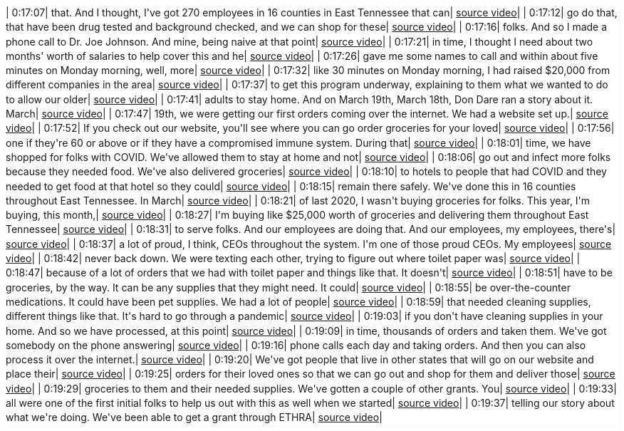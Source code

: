 | 0:17:07| that. And I thought, I've got 270 employees in 16 counties in East Tennessee that can| [source video](https://archive.org/details/city-council-r-265-210727?start=1027)|
| 0:17:12| go do that, that have been drug tested and background checked, and we can shop for these| [source video](https://archive.org/details/city-council-r-265-210727?start=1032)|
| 0:17:16| folks. And so I made a phone call to Dr. Joe Johnson. And mine, being naive at that point| [source video](https://archive.org/details/city-council-r-265-210727?start=1036)|
| 0:17:21| in time, I thought I need about two months' worth of salaries to help cover this and he| [source video](https://archive.org/details/city-council-r-265-210727?start=1041)|
| 0:17:26| gave me some names to call and within about five minutes on Monday morning, well, more| [source video](https://archive.org/details/city-council-r-265-210727?start=1046)|
| 0:17:32| like 30 minutes on Monday morning, I had raised $20,000 from different companies in the area| [source video](https://archive.org/details/city-council-r-265-210727?start=1052)|
| 0:17:37| to get this program underway, explaining to them what we wanted to do to allow our older| [source video](https://archive.org/details/city-council-r-265-210727?start=1057)|
| 0:17:41| adults to stay home. And on March 19th, March 18th, Don Dare ran a story about it. March| [source video](https://archive.org/details/city-council-r-265-210727?start=1061)|
| 0:17:47| 19th, we were getting our first orders coming over the internet. We had a website set up.| [source video](https://archive.org/details/city-council-r-265-210727?start=1067)|
| 0:17:52| If you check out our website, you'll see where you can go order groceries for your loved| [source video](https://archive.org/details/city-council-r-265-210727?start=1072)|
| 0:17:56| one if they're 60 or above or if they have a compromised immune system. During that| [source video](https://archive.org/details/city-council-r-265-210727?start=1076)|
| 0:18:01| time, we have shopped for folks with COVID. We've allowed them to stay at home and not| [source video](https://archive.org/details/city-council-r-265-210727?start=1081)|
| 0:18:06| go out and infect more folks because they needed food. We've also delivered groceries| [source video](https://archive.org/details/city-council-r-265-210727?start=1086)|
| 0:18:10| to hotels to people that had COVID and they needed to get food at that hotel so they could| [source video](https://archive.org/details/city-council-r-265-210727?start=1090)|
| 0:18:15| remain there safely. We've done this in 16 counties throughout East Tennessee. In March| [source video](https://archive.org/details/city-council-r-265-210727?start=1095)|
| 0:18:21| of last 2020, I wasn't buying groceries for folks. This year, I'm buying, this month,| [source video](https://archive.org/details/city-council-r-265-210727?start=1101)|
| 0:18:27| I'm buying like $25,000 worth of groceries and delivering them throughout East Tennessee| [source video](https://archive.org/details/city-council-r-265-210727?start=1107)|
| 0:18:31| to serve folks. And our employees are doing that. And our employees, my employees, there's| [source video](https://archive.org/details/city-council-r-265-210727?start=1111)|
| 0:18:37| a lot of proud, I think, CEOs throughout the system. I'm one of those proud CEOs. My employees| [source video](https://archive.org/details/city-council-r-265-210727?start=1117)|
| 0:18:42| never back down. We were texting each other, trying to figure out where toilet paper was| [source video](https://archive.org/details/city-council-r-265-210727?start=1122)|
| 0:18:47| because of a lot of orders that we had with toilet paper and things like that. It doesn't| [source video](https://archive.org/details/city-council-r-265-210727?start=1127)|
| 0:18:51| have to be groceries, by the way. It can be any supplies that they might need. It could| [source video](https://archive.org/details/city-council-r-265-210727?start=1131)|
| 0:18:55| be over-the-counter medications. It could have been pet supplies. We had a lot of people| [source video](https://archive.org/details/city-council-r-265-210727?start=1135)|
| 0:18:59| that needed cleaning supplies, different things like that. It's hard to go through a pandemic| [source video](https://archive.org/details/city-council-r-265-210727?start=1139)|
| 0:19:03| if you don't have cleaning supplies in your home. And so we have processed, at this point| [source video](https://archive.org/details/city-council-r-265-210727?start=1143)|
| 0:19:09| in time, thousands of orders and taken them. We've got somebody on the phone answering| [source video](https://archive.org/details/city-council-r-265-210727?start=1149)|
| 0:19:16| phone calls each day and taking orders. And then you can also process it over the internet.| [source video](https://archive.org/details/city-council-r-265-210727?start=1156)|
| 0:19:20| We've got people that live in other states that will go on our website and place their| [source video](https://archive.org/details/city-council-r-265-210727?start=1160)|
| 0:19:25| orders for their loved ones so that we can go out and shop for them and deliver those| [source video](https://archive.org/details/city-council-r-265-210727?start=1165)|
| 0:19:29| groceries to them and their needed supplies. We've gotten a couple of other grants. You| [source video](https://archive.org/details/city-council-r-265-210727?start=1169)|
| 0:19:33| all were one of the first initial folks to help us out with this as well when we started| [source video](https://archive.org/details/city-council-r-265-210727?start=1173)|
| 0:19:37| telling our story about what we're doing. We've been able to get a grant through ETHRA| [source video](https://archive.org/details/city-council-r-265-210727?start=1177)|